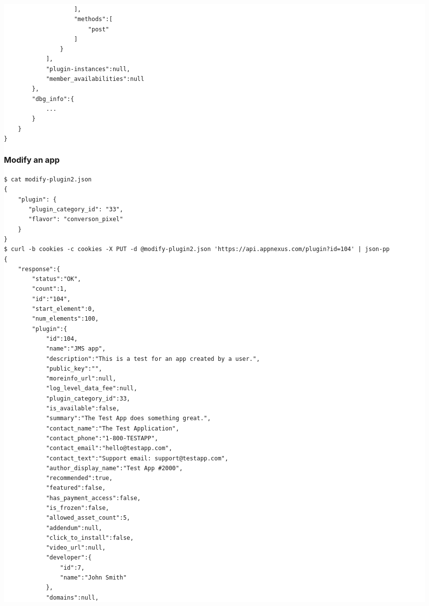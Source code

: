 ```
                    ],
                    "methods":[
                        "post"
                    ]
                }
            ],
            "plugin-instances":null,
            "member_availabilities":null
        },
        "dbg_info":{
            ...
        }
    }
}
```

### Modify an app

```
$ cat modify-plugin2.json
{
    "plugin": {
       "plugin_category_id": "33",
       "flavor": "converson_pixel"
    }
}
$ curl -b cookies -c cookies -X PUT -d @modify-plugin2.json 'https://api.appnexus.com/plugin?id=104' | json-pp
{
    "response":{
        "status":"OK",
        "count":1,
        "id":"104",
        "start_element":0,
        "num_elements":100,
        "plugin":{
            "id":104,
            "name":"JMS app",
            "description":"This is a test for an app created by a user.",
            "public_key":"",
            "moreinfo_url":null,
            "log_level_data_fee":null,
            "plugin_category_id":33,
            "is_available":false,
            "summary":"The Test App does something great.",
            "contact_name":"The Test Application",
            "contact_phone":"1-800-TESTAPP",
            "contact_email":"hello@testapp.com",
            "contact_text":"Support email: support@testapp.com",
            "author_display_name":"Test App #2000",
            "recommended":true,
            "featured":false,
            "has_payment_access":false,
            "is_frozen":false,
            "allowed_asset_count":5,
            "addendum":null,
            "click_to_install":false,
            "video_url":null,
            "developer":{
                "id":7,
                "name":"John Smith"
            },
            "domains":null,
```